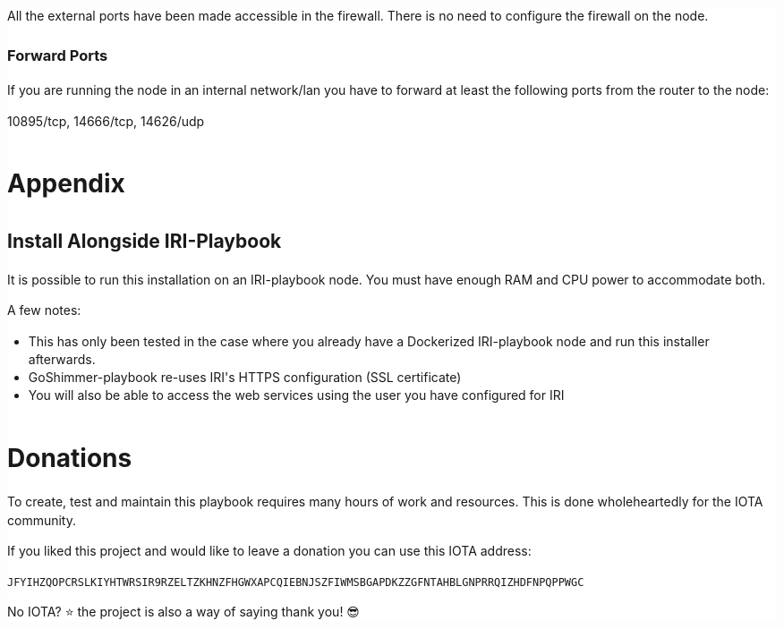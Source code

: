 All the external ports have been made accessible in the firewall. There is no need to configure the firewall on the node.

### Forward Ports

If you are running the node in an internal network/lan you have to forward at least the following ports from the router to the node:

10895/tcp, 14666/tcp, 14626/udp

# Appendix

## Install Alongside IRI-Playbook

It is possible to run this installation on an IRI-playbook node. You must have enough RAM and CPU power to accommodate both.

A few notes:

* This has only been tested in the case where you already have a Dockerized IRI-playbook node and run this installer afterwards.
* GoShimmer-playbook re-uses IRI's HTTPS configuration (SSL certificate)
* You will also be able to access the web services using the user you have configured for IRI

# Donations

To create, test and maintain this playbook requires many hours of work and resources. This is done wholeheartedly for the IOTA community.

If you liked this project and would like to leave a donation you can use this IOTA address:

```
JFYIHZQOPCRSLKIYHTWRSIR9RZELTZKHNZFHGWXAPCQIEBNJSZFIWMSBGAPDKZZGFNTAHBLGNPRRQIZHDFNPQPPWGC
```

No IOTA? :star: the project is also a way of saying thank you! :sunglasses:

